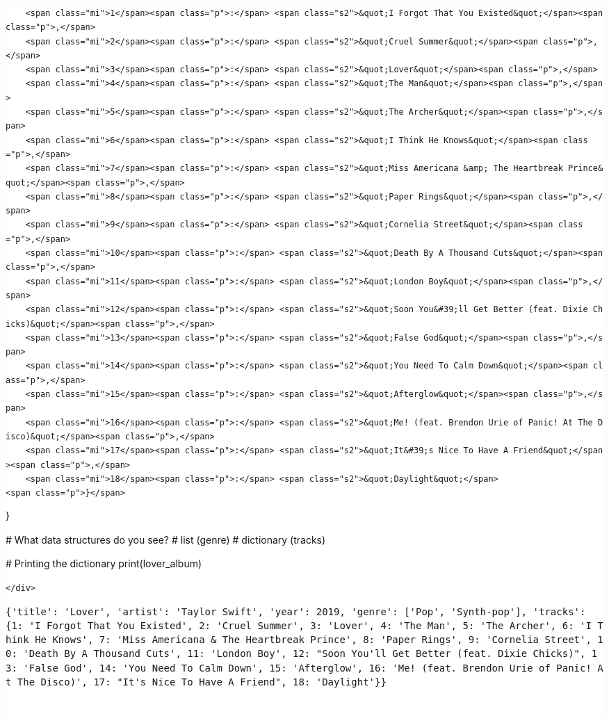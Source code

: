         <span class="mi">1</span><span class="p">:</span> <span class="s2">&quot;I Forgot That You Existed&quot;</span><span class="p">,</span>
        <span class="mi">2</span><span class="p">:</span> <span class="s2">&quot;Cruel Summer&quot;</span><span class="p">,</span>
        <span class="mi">3</span><span class="p">:</span> <span class="s2">&quot;Lover&quot;</span><span class="p">,</span>
        <span class="mi">4</span><span class="p">:</span> <span class="s2">&quot;The Man&quot;</span><span class="p">,</span>
        <span class="mi">5</span><span class="p">:</span> <span class="s2">&quot;The Archer&quot;</span><span class="p">,</span>
        <span class="mi">6</span><span class="p">:</span> <span class="s2">&quot;I Think He Knows&quot;</span><span class="p">,</span>
        <span class="mi">7</span><span class="p">:</span> <span class="s2">&quot;Miss Americana &amp; The Heartbreak Prince&quot;</span><span class="p">,</span>
        <span class="mi">8</span><span class="p">:</span> <span class="s2">&quot;Paper Rings&quot;</span><span class="p">,</span>
        <span class="mi">9</span><span class="p">:</span> <span class="s2">&quot;Cornelia Street&quot;</span><span class="p">,</span>
        <span class="mi">10</span><span class="p">:</span> <span class="s2">&quot;Death By A Thousand Cuts&quot;</span><span class="p">,</span>
        <span class="mi">11</span><span class="p">:</span> <span class="s2">&quot;London Boy&quot;</span><span class="p">,</span>
        <span class="mi">12</span><span class="p">:</span> <span class="s2">&quot;Soon You&#39;ll Get Better (feat. Dixie Chicks)&quot;</span><span class="p">,</span>
        <span class="mi">13</span><span class="p">:</span> <span class="s2">&quot;False God&quot;</span><span class="p">,</span>
        <span class="mi">14</span><span class="p">:</span> <span class="s2">&quot;You Need To Calm Down&quot;</span><span class="p">,</span>
        <span class="mi">15</span><span class="p">:</span> <span class="s2">&quot;Afterglow&quot;</span><span class="p">,</span>
        <span class="mi">16</span><span class="p">:</span> <span class="s2">&quot;Me! (feat. Brendon Urie of Panic! At The Disco)&quot;</span><span class="p">,</span>
        <span class="mi">17</span><span class="p">:</span> <span class="s2">&quot;It&#39;s Nice To Have A Friend&quot;</span><span class="p">,</span>
        <span class="mi">18</span><span class="p">:</span> <span class="s2">&quot;Daylight&quot;</span>
    <span class="p">}</span>
<span class="p">}</span>

<span class="c1"># What data structures do you see?</span>
<span class="c1"># list (genre)</span>
<span class="c1"># dictionary (tracks)</span>

<span class="c1"># Printing the dictionary</span>
<span class="nb">print</span><span class="p">(</span><span class="n">lover_album</span><span class="p">)</span>
</pre></div>

    </div>
</div>
</div>

<div class="output_wrapper">
<div class="output">

<div class="output_area">

<div class="output_subarea output_stream output_stdout output_text">
<pre>{&#39;title&#39;: &#39;Lover&#39;, &#39;artist&#39;: &#39;Taylor Swift&#39;, &#39;year&#39;: 2019, &#39;genre&#39;: [&#39;Pop&#39;, &#39;Synth-pop&#39;], &#39;tracks&#39;: {1: &#39;I Forgot That You Existed&#39;, 2: &#39;Cruel Summer&#39;, 3: &#39;Lover&#39;, 4: &#39;The Man&#39;, 5: &#39;The Archer&#39;, 6: &#39;I Think He Knows&#39;, 7: &#39;Miss Americana &amp; The Heartbreak Prince&#39;, 8: &#39;Paper Rings&#39;, 9: &#39;Cornelia Street&#39;, 10: &#39;Death By A Thousand Cuts&#39;, 11: &#39;London Boy&#39;, 12: &#34;Soon You&#39;ll Get Better (feat. Dixie Chicks)&#34;, 13: &#39;False God&#39;, 14: &#39;You Need To Calm Down&#39;, 15: &#39;Afterglow&#39;, 16: &#39;Me! (feat. Brendon Urie of Panic! At The Disco)&#39;, 17: &#34;It&#39;s Nice To Have A Friend&#34;, 18: &#39;Daylight&#39;}}